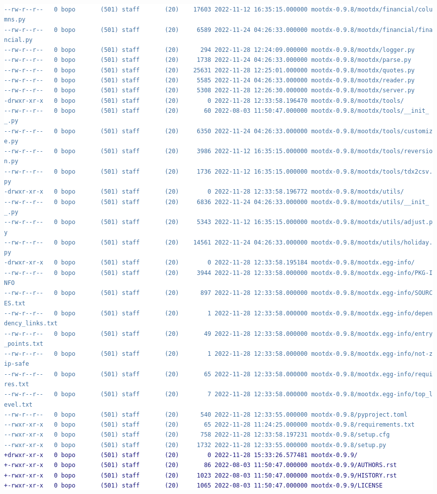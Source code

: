 ```diff
--rw-r--r--   0 bopo       (501) staff       (20)    17603 2022-11-12 16:35:15.000000 mootdx-0.9.8/mootdx/financial/columns.py
--rw-r--r--   0 bopo       (501) staff       (20)     6589 2022-11-24 04:26:33.000000 mootdx-0.9.8/mootdx/financial/financial.py
--rw-r--r--   0 bopo       (501) staff       (20)      294 2022-11-28 12:24:09.000000 mootdx-0.9.8/mootdx/logger.py
--rw-r--r--   0 bopo       (501) staff       (20)     1738 2022-11-24 04:26:33.000000 mootdx-0.9.8/mootdx/parse.py
--rw-r--r--   0 bopo       (501) staff       (20)    25631 2022-11-28 12:25:01.000000 mootdx-0.9.8/mootdx/quotes.py
--rw-r--r--   0 bopo       (501) staff       (20)     5585 2022-11-24 04:26:33.000000 mootdx-0.9.8/mootdx/reader.py
--rw-r--r--   0 bopo       (501) staff       (20)     5308 2022-11-28 12:26:30.000000 mootdx-0.9.8/mootdx/server.py
-drwxr-xr-x   0 bopo       (501) staff       (20)        0 2022-11-28 12:33:58.196470 mootdx-0.9.8/mootdx/tools/
--rw-r--r--   0 bopo       (501) staff       (20)       60 2022-08-03 11:50:47.000000 mootdx-0.9.8/mootdx/tools/__init__.py
--rw-r--r--   0 bopo       (501) staff       (20)     6350 2022-11-24 04:26:33.000000 mootdx-0.9.8/mootdx/tools/customize.py
--rw-r--r--   0 bopo       (501) staff       (20)     3986 2022-11-12 16:35:15.000000 mootdx-0.9.8/mootdx/tools/reversion.py
--rw-r--r--   0 bopo       (501) staff       (20)     1736 2022-11-12 16:35:15.000000 mootdx-0.9.8/mootdx/tools/tdx2csv.py
-drwxr-xr-x   0 bopo       (501) staff       (20)        0 2022-11-28 12:33:58.196772 mootdx-0.9.8/mootdx/utils/
--rw-r--r--   0 bopo       (501) staff       (20)     6836 2022-11-24 04:26:33.000000 mootdx-0.9.8/mootdx/utils/__init__.py
--rw-r--r--   0 bopo       (501) staff       (20)     5343 2022-11-12 16:35:15.000000 mootdx-0.9.8/mootdx/utils/adjust.py
--rw-r--r--   0 bopo       (501) staff       (20)    14561 2022-11-24 04:26:33.000000 mootdx-0.9.8/mootdx/utils/holiday.py
-drwxr-xr-x   0 bopo       (501) staff       (20)        0 2022-11-28 12:33:58.195184 mootdx-0.9.8/mootdx.egg-info/
--rw-r--r--   0 bopo       (501) staff       (20)     3944 2022-11-28 12:33:58.000000 mootdx-0.9.8/mootdx.egg-info/PKG-INFO
--rw-r--r--   0 bopo       (501) staff       (20)      897 2022-11-28 12:33:58.000000 mootdx-0.9.8/mootdx.egg-info/SOURCES.txt
--rw-r--r--   0 bopo       (501) staff       (20)        1 2022-11-28 12:33:58.000000 mootdx-0.9.8/mootdx.egg-info/dependency_links.txt
--rw-r--r--   0 bopo       (501) staff       (20)       49 2022-11-28 12:33:58.000000 mootdx-0.9.8/mootdx.egg-info/entry_points.txt
--rw-r--r--   0 bopo       (501) staff       (20)        1 2022-11-28 12:33:58.000000 mootdx-0.9.8/mootdx.egg-info/not-zip-safe
--rw-r--r--   0 bopo       (501) staff       (20)       65 2022-11-28 12:33:58.000000 mootdx-0.9.8/mootdx.egg-info/requires.txt
--rw-r--r--   0 bopo       (501) staff       (20)        7 2022-11-28 12:33:58.000000 mootdx-0.9.8/mootdx.egg-info/top_level.txt
--rw-r--r--   0 bopo       (501) staff       (20)      540 2022-11-28 12:33:55.000000 mootdx-0.9.8/pyproject.toml
--rwxr-xr-x   0 bopo       (501) staff       (20)       65 2022-11-28 11:24:25.000000 mootdx-0.9.8/requirements.txt
--rwxr-xr-x   0 bopo       (501) staff       (20)      758 2022-11-28 12:33:58.197231 mootdx-0.9.8/setup.cfg
--rwxr-xr-x   0 bopo       (501) staff       (20)     1732 2022-11-28 12:33:55.000000 mootdx-0.9.8/setup.py
+drwxr-xr-x   0 bopo       (501) staff       (20)        0 2022-11-28 15:33:26.577481 mootdx-0.9.9/
+-rwxr-xr-x   0 bopo       (501) staff       (20)       86 2022-08-03 11:50:47.000000 mootdx-0.9.9/AUTHORS.rst
+-rwxr-xr-x   0 bopo       (501) staff       (20)     1023 2022-08-03 11:50:47.000000 mootdx-0.9.9/HISTORY.rst
+-rwxr-xr-x   0 bopo       (501) staff       (20)     1065 2022-08-03 11:50:47.000000 mootdx-0.9.9/LICENSE
```